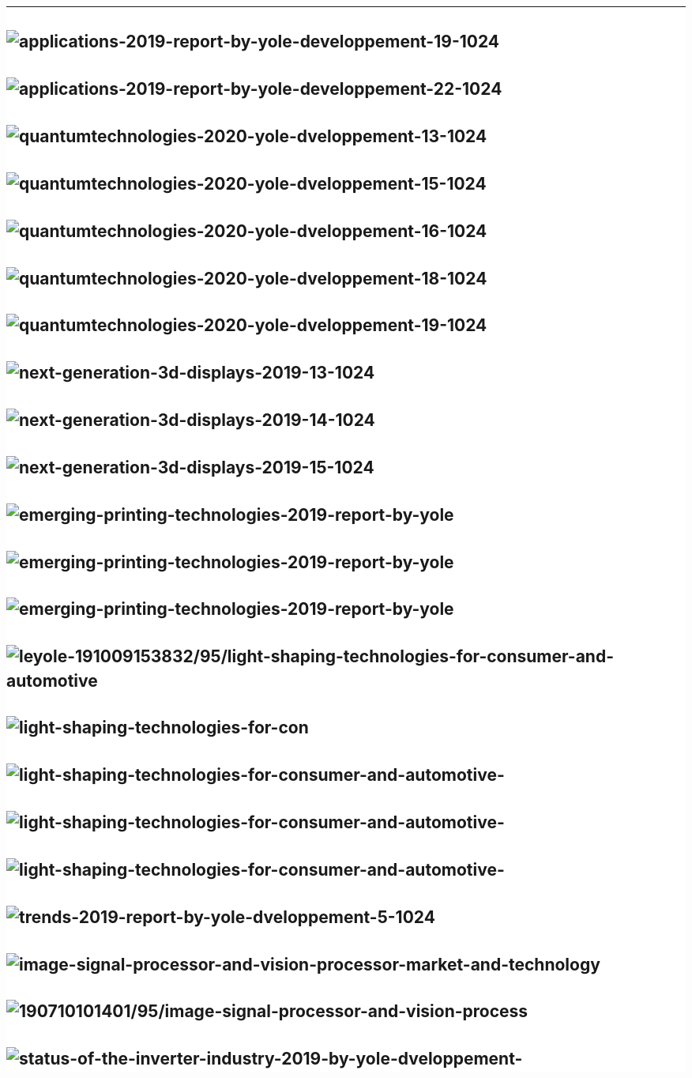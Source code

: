 ----------
![applications-2019-report-by-yole-developpement-19-1024](https://image.slidesharecdn.com/yd19029-niltechnologytrendsforsemiconductorapplications2019-sample-200221083035/95/nanoimprint-technology-trends-for-semiconductor-applications-2019-report-by-yole-developpement-19-1024.jpg?cb=1582273974)
----------
![applications-2019-report-by-yole-developpement-22-1024](https://image.slidesharecdn.com/yd19029-niltechnologytrendsforsemiconductorapplications2019-sample-200221083035/95/nanoimprint-technology-trends-for-semiconductor-applications-2019-report-by-yole-developpement-22-1024.jpg?cb=1582273974)
----------
![quantumtechnologies-2020-yole-dveloppement-13-1024](https://image.slidesharecdn.com/ydr20062quantumtechnologies2020-sample-200130151910/95/quantumtechnologies-2020-yole-dveloppement-13-1024.jpg?cb=1580397737)
----------
![quantumtechnologies-2020-yole-dveloppement-15-1024](https://image.slidesharecdn.com/ydr20062quantumtechnologies2020-sample-200130151910/95/quantumtechnologies-2020-yole-dveloppement-15-1024.jpg?cb=1580397737)
----------
![quantumtechnologies-2020-yole-dveloppement-16-1024](https://image.slidesharecdn.com/ydr20062quantumtechnologies2020-sample-200130151910/95/quantumtechnologies-2020-yole-dveloppement-16-1024.jpg?cb=1580397737)
----------
![quantumtechnologies-2020-yole-dveloppement-18-1024](https://image.slidesharecdn.com/ydr20062quantumtechnologies2020-sample-200130151910/95/quantumtechnologies-2020-yole-dveloppement-18-1024.jpg?cb=1580397737)
----------
![quantumtechnologies-2020-yole-dveloppement-19-1024](https://image.slidesharecdn.com/ydr20062quantumtechnologies2020-sample-200130151910/95/quantumtechnologies-2020-yole-dveloppement-19-1024.jpg?cb=1580397737)
----------
![next-generation-3d-displays-2019-13-1024](https://image.slidesharecdn.com/yd19048-nextgeneration3ddisplayssample-191028155200/95/next-generation-3d-displays-2019-13-1024.jpg?cb=1572278273)
----------
![next-generation-3d-displays-2019-14-1024](https://image.slidesharecdn.com/yd19048-nextgeneration3ddisplayssample-191028155200/95/next-generation-3d-displays-2019-14-1024.jpg?cb=1572278273)
----------
![next-generation-3d-displays-2019-15-1024](https://image.slidesharecdn.com/yd19048-nextgeneration3ddisplayssample-191028155200/95/next-generation-3d-displays-2019-15-1024.jpg?cb=1572278273)
----------
![emerging-printing-technologies-2019-report-by-yole](https://image.slidesharecdn.com/yoleyd19047emergingprintingtechnologies2019october2019sample-191025094848/95/emerging-printing-technologies-2019-report-by-yole-dveloppement-10-1024.jpg?cb=1571997170)
----------
![emerging-printing-technologies-2019-report-by-yole](https://image.slidesharecdn.com/yoleyd19047emergingprintingtechnologies2019october2019sample-191025094848/95/emerging-printing-technologies-2019-report-by-yole-dveloppement-11-1024.jpg?cb=1571997170)
----------
![emerging-printing-technologies-2019-report-by-yole](https://image.slidesharecdn.com/yoleyd19047emergingprintingtechnologies2019october2019sample-191025094848/95/emerging-printing-technologies-2019-report-by-yole-dveloppement-15-1024.jpg?cb=1571997170)
----------
![leyole-191009153832/95/light-shaping-technologies-for-consumer-and-automotive](https://image.slidesharecdn.com/yd19043lightshapingtechnologiesconsumerautomotivesampleyole-191009153832/95/light-shaping-technologies-for-consumer-and-automotive-applications-2019-5-1024.jpg?cb=1570635810)
----------
![light-shaping-technologies-for-con](https://image.slidesharecdn.com/yd19043lightshapingtechnologiesconsumerautomotivesampleyole-191009153832/95/light-shaping-technologies-for-consumer-and-automotive-applications-2019-6-1024.jpg?cb=1570635810)
----------
![light-shaping-technologies-for-consumer-and-automotive-](https://image.slidesharecdn.com/yd19043lightshapingtechnologiesconsumerautomotivesampleyole-191009153832/95/light-shaping-technologies-for-consumer-and-automotive-applications-2019-10-1024.jpg?cb=1570635810)
----------
![light-shaping-technologies-for-consumer-and-automotive-](https://image.slidesharecdn.com/yd19043lightshapingtechnologiesconsumerautomotivesampleyole-191009153832/95/light-shaping-technologies-for-consumer-and-automotive-applications-2019-11-1024.jpg?cb=1570635810)
----------
![light-shaping-technologies-for-consumer-and-automotive-](https://image.slidesharecdn.com/yd19043lightshapingtechnologiesconsumerautomotivesampleyole-191009153832/95/light-shaping-technologies-for-consumer-and-automotive-applications-2019-13-1024.jpg?cb=1570635810)
----------
![trends-2019-report-by-yole-dveloppement-5-1024](https://image.slidesharecdn.com/yd19020imagesignalprocessorandvisionprocessor2019sample-190710101401/95/image-signal-processor-and-vision-processor-market-and-technology-trends-2019-report-by-yole-dveloppement-5-1024.jpg?cb=1562753784)
----------
![image-signal-processor-and-vision-processor-market-and-technology](https://image.slidesharecdn.com/yd19020imagesignalprocessorandvisionprocessor2019sample-190710101401/95/image-signal-processor-and-vision-processor-market-and-technology-trends-2019-report-by-yole-dveloppement-17-1024.jpg?cb=1562753784)
----------
![190710101401/95/image-signal-processor-and-vision-process](https://image.slidesharecdn.com/yd19020imagesignalprocessorandvisionprocessor2019sample-190710101401/95/image-signal-processor-and-vision-processor-market-and-technology-trends-2019-report-by-yole-dveloppement-19-1024.jpg?cb=1562753784)
----------
![status-of-the-inverter-industry-2019-by-yole-dveloppement-](https://image.slidesharecdn.com/yd19028statusoftheinverterindustryjune2019sample-190620071352/95/status-of-the-inverter-industry-2019-by-yole-dveloppement-7-1024.jpg?cb=1561014995)
----------